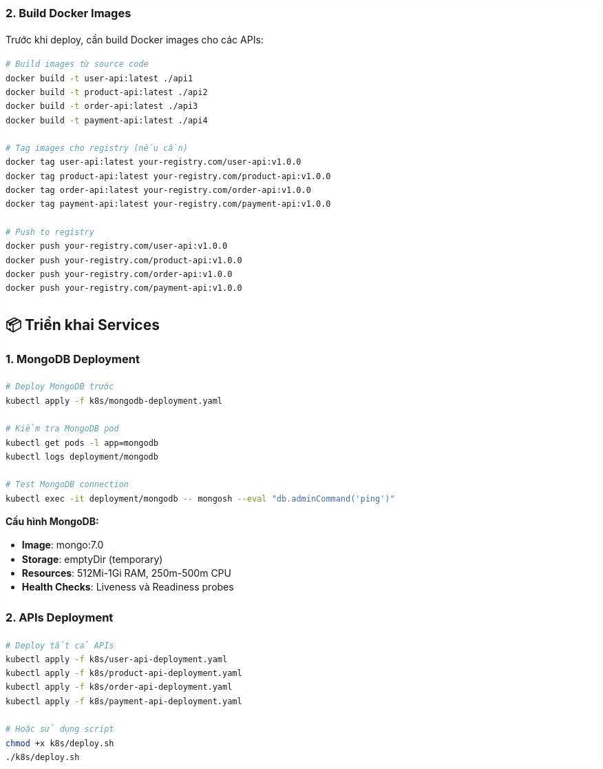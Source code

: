 ### 2. Build Docker Images

Trước khi deploy, cần build Docker images cho các APIs:

```bash
# Build images từ source code
docker build -t user-api:latest ./api1
docker build -t product-api:latest ./api2
docker build -t order-api:latest ./api3
docker build -t payment-api:latest ./api4

# Tag images cho registry (nếu cần)
docker tag user-api:latest your-registry.com/user-api:v1.0.0
docker tag product-api:latest your-registry.com/product-api:v1.0.0
docker tag order-api:latest your-registry.com/order-api:v1.0.0
docker tag payment-api:latest your-registry.com/payment-api:v1.0.0

# Push to registry
docker push your-registry.com/user-api:v1.0.0
docker push your-registry.com/product-api:v1.0.0
docker push your-registry.com/order-api:v1.0.0
docker push your-registry.com/payment-api:v1.0.0
```

## 📦 Triển khai Services

### 1. MongoDB Deployment

```bash
# Deploy MongoDB trước
kubectl apply -f k8s/mongodb-deployment.yaml

# Kiểm tra MongoDB pod
kubectl get pods -l app=mongodb
kubectl logs deployment/mongodb

# Test MongoDB connection
kubectl exec -it deployment/mongodb -- mongosh --eval "db.adminCommand('ping')"
```

**Cấu hình MongoDB:**
- **Image**: mongo:7.0
- **Storage**: emptyDir (temporary)
- **Resources**: 512Mi-1Gi RAM, 250m-500m CPU
- **Health Checks**: Liveness và Readiness probes

### 2. APIs Deployment

```bash
# Deploy tất cả APIs
kubectl apply -f k8s/user-api-deployment.yaml
kubectl apply -f k8s/product-api-deployment.yaml
kubectl apply -f k8s/order-api-deployment.yaml
kubectl apply -f k8s/payment-api-deployment.yaml

# Hoặc sử dụng script
chmod +x k8s/deploy.sh
./k8s/deploy.sh
```
